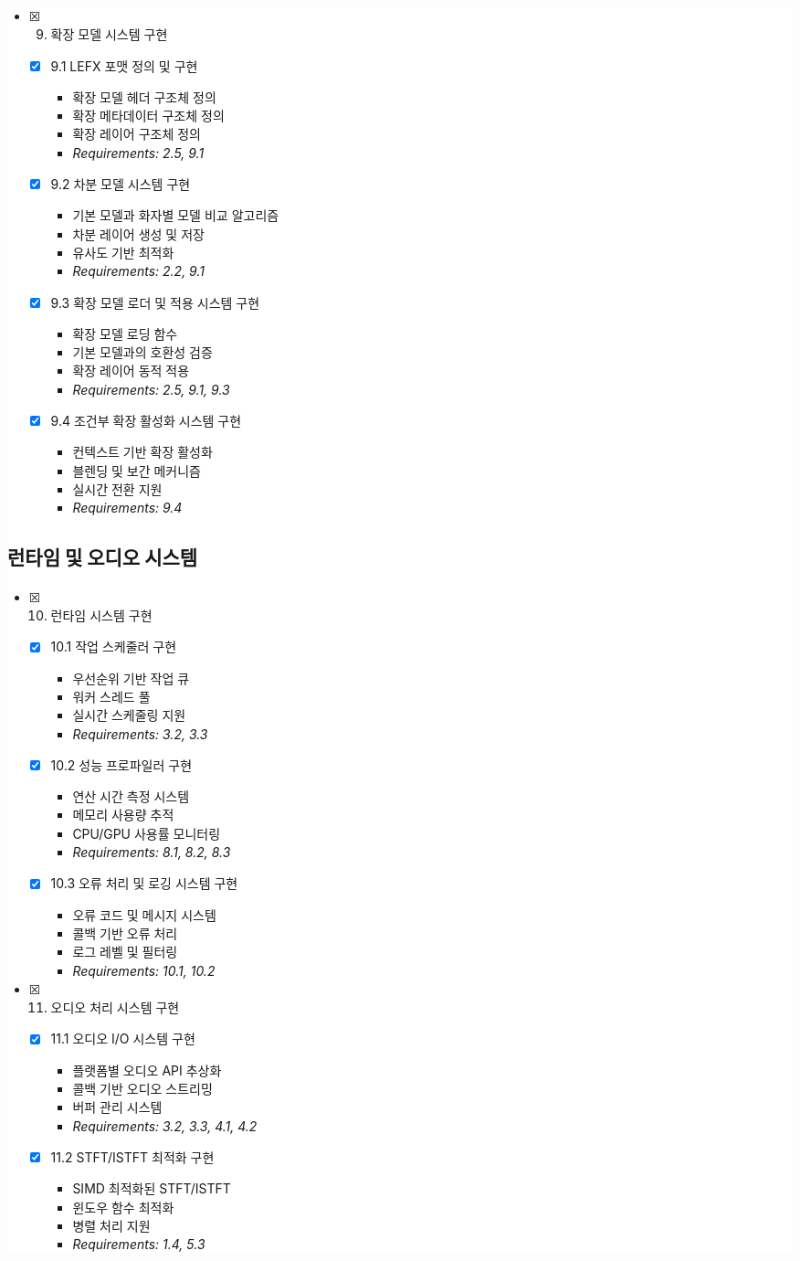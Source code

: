 - [x] 9. 확장 모델 시스템 구현
  - [x] 9.1 LEFX 포맷 정의 및 구현
    - 확장 모델 헤더 구조체 정의
    - 확장 메타데이터 구조체 정의
    - 확장 레이어 구조체 정의
    - _Requirements: 2.5, 9.1_

  - [x] 9.2 차분 모델 시스템 구현
    - 기본 모델과 화자별 모델 비교 알고리즘
    - 차분 레이어 생성 및 저장
    - 유사도 기반 최적화
    - _Requirements: 2.2, 9.1_

  - [x] 9.3 확장 모델 로더 및 적용 시스템 구현
    - 확장 모델 로딩 함수
    - 기본 모델과의 호환성 검증
    - 확장 레이어 동적 적용
    - _Requirements: 2.5, 9.1, 9.3_

  - [x] 9.4 조건부 확장 활성화 시스템 구현
    - 컨텍스트 기반 확장 활성화
    - 블렌딩 및 보간 메커니즘
    - 실시간 전환 지원
    - _Requirements: 9.4_

## 런타임 및 오디오 시스템

- [x] 10. 런타임 시스템 구현
  - [x] 10.1 작업 스케줄러 구현
    - 우선순위 기반 작업 큐
    - 워커 스레드 풀
    - 실시간 스케줄링 지원
    - _Requirements: 3.2, 3.3_

  - [x] 10.2 성능 프로파일러 구현
    - 연산 시간 측정 시스템
    - 메모리 사용량 추적
    - CPU/GPU 사용률 모니터링
    - _Requirements: 8.1, 8.2, 8.3_

  - [x] 10.3 오류 처리 및 로깅 시스템 구현
    - 오류 코드 및 메시지 시스템
    - 콜백 기반 오류 처리
    - 로그 레벨 및 필터링
    - _Requirements: 10.1, 10.2_

- [x] 11. 오디오 처리 시스템 구현
  - [x] 11.1 오디오 I/O 시스템 구현
    - 플랫폼별 오디오 API 추상화
    - 콜백 기반 오디오 스트리밍
    - 버퍼 관리 시스템
    - _Requirements: 3.2, 3.3, 4.1, 4.2_

  - [x] 11.2 STFT/ISTFT 최적화 구현
    - SIMD 최적화된 STFT/ISTFT
    - 윈도우 함수 최적화
    - 병렬 처리 지원
    - _Requirements: 1.4, 5.3_
